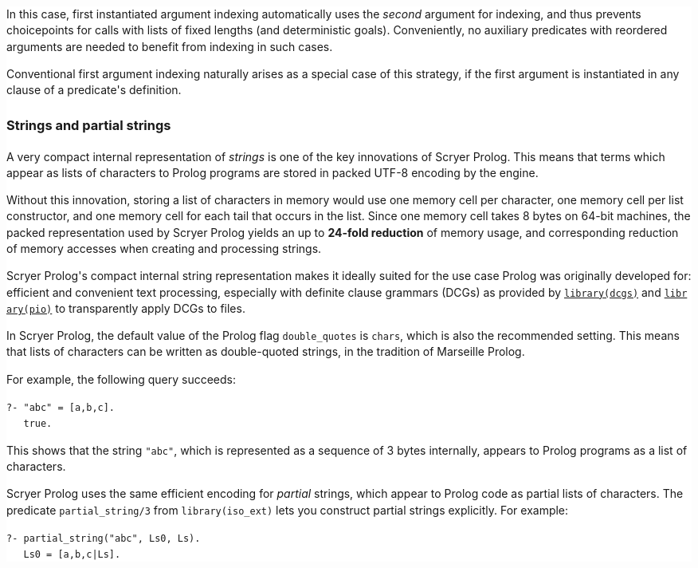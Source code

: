 In this case, first instantiated argument indexing automatically uses
the *second* argument for indexing, and thus prevents choicepoints for
calls with lists of fixed lengths (and deterministic goals).
Conveniently, no auxiliary predicates with reordered arguments are
needed to benefit from indexing in such cases.

Conventional first argument&nbsp;indexing naturally arises as a
special case of this strategy, if the first argument is instantiated
in any clause of a predicate's definition.

### Strings and partial strings

A very compact internal representation of *strings* is one of the key
innovations of Scryer Prolog. This means that terms which appear as
lists of characters to Prolog programs are stored in packed
UTF-8&nbsp;encoding by the engine.

Without this innovation, storing a list of characters in memory
would use one memory&nbsp;cell per character, one memory&nbsp;cell per
list constructor, and one memory&nbsp;cell for each tail that occurs
in the list. Since one memory&nbsp;cell takes 8&nbsp;bytes on 64-bit
machines, the packed representation used by Scryer&nbsp;Prolog yields
an up&nbsp;to **24-fold&nbsp;reduction** of memory usage, and
corresponding reduction of memory&nbsp;accesses when creating and
processing strings.

Scryer Prolog's compact internal string representation makes it
ideally suited for the use case Prolog was originally developed for:
efficient and convenient text processing, especially with definite
clause grammars (DCGs) as provided by
[`library(dcgs)`](src/lib/dcgs.pl) and
[`library(pio)`](src/lib/pio.pl) to transparently apply DCGs to files.

In Scryer Prolog, the default value of the Prolog flag `double_quotes`
is `chars`, which is also the recommended setting. This means that
lists of characters can be written as double-quoted strings, in the
tradition of Marseille&nbsp;Prolog.

For example, the following query succeeds:

```
?- "abc" = [a,b,c].
   true.
```

This shows that the string `"abc"`, which is represented as a sequence
of 3&nbsp;bytes internally, appears to Prolog programs as a list of
characters.

Scryer Prolog uses the same efficient encoding for *partial* strings,
which appear to Prolog code as partial lists of characters. The
predicate `partial_string/3` from `library(iso_ext)` lets you
construct partial&nbsp;strings explicitly. For example:

```
?- partial_string("abc", Ls0, Ls).
   Ls0 = [a,b,c|Ls].
```
